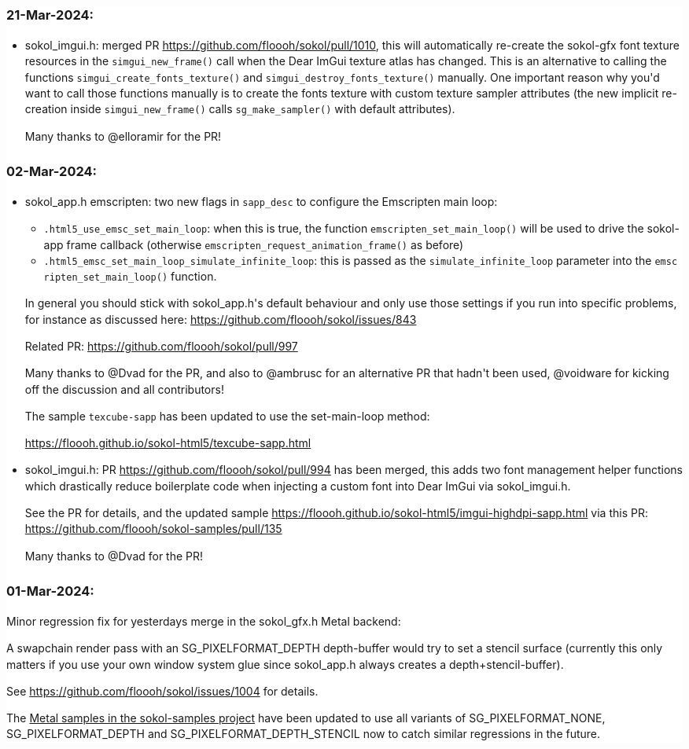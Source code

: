 ### 21-Mar-2024:

- sokol_imgui.h: merged PR https://github.com/floooh/sokol/pull/1010, this will automatically
  re-create the sokol-gfx font texture resources in the `simgui_new_frame()` call
  when the Dear ImGui texture atlas has changed. This is an alternative to calling the
  functions `simgui_create_fonts_texture()` and `simgui_destroy_fonts_texture()` manually.
  One important reason why you'd want to call those functions manually is to create the fonts texture
  with custom texture sampler attributes (the new implicit re-creation inside `simgui_new_frame()`
  calls `sg_make_sampler()` with default attributes).

  Many thanks to @elloramir for the PR!

### 02-Mar-2024:

- sokol_app.h emscripten: two new flags in `sapp_desc` to configure the Emscripten main loop:
  - `.html5_use_emsc_set_main_loop`: when this is true, the function `emscripten_set_main_loop()` will be used
    to drive the sokol-app frame callback (otherwise `emscripten_request_animation_frame()` as before)
  - `.html5_emsc_set_main_loop_simulate_infinite_loop`: this is passed as the `simulate_infinite_loop` parameter
    into the `emscripten_set_main_loop()` function.

  In general you should stick with sokol_app.h's default behaviour and only use those settings if you run
  into specific problems, for instance as discussed here: https://github.com/floooh/sokol/issues/843

  Related PR: https://github.com/floooh/sokol/pull/997

  Many thanks to @Dvad for the PR, and also to @ambrusc for an alternative PR that hadn't been used, @voidware
  for kicking off the discussion and all contributors!

  The sample `texcube-sapp` has been updated to use the set-main-loop method:

  https://floooh.github.io/sokol-html5/texcube-sapp.html

- sokol_imgui.h: PR https://github.com/floooh/sokol/pull/994 has been merged, this adds two
  font management helper functions which drastically reduce boilerplate code
  when injecting a custom font into Dear ImGui via sokol_imgui.h.

  See the PR for details, and the updated sample https://floooh.github.io/sokol-html5/imgui-highdpi-sapp.html
  via this PR: https://github.com/floooh/sokol-samples/pull/135

  Many thanks to @Dvad for the PR!

### 01-Mar-2024:

Minor regression fix for yesterdays merge in the sokol_gfx.h Metal backend:

A swapchain render pass with an SG_PIXELFORMAT_DEPTH depth-buffer would try
to set a stencil surface (currently this only matters if you use your own
window system glue since sokol_app.h always creates a depth+stencil-buffer).

See https://github.com/floooh/sokol/issues/1004 for details.

The [Metal samples in the sokol-samples project](https://github.com/floooh/sokol-samples/tree/master/metal) have been updated to use all variants
of SG_PIXELFORMAT_NONE, SG_PIXELFORMAT_DEPTH and SG_PIXELFORMAT_DEPTH_STENCIL
now to catch similar regressions in the future.
